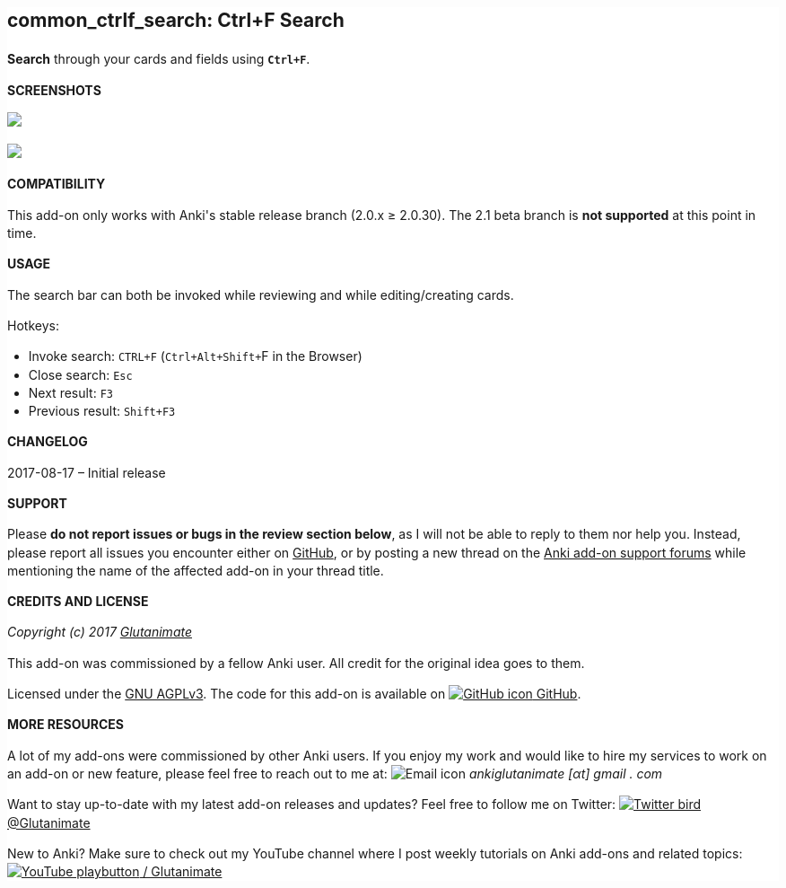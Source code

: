 ## common_ctrlf_search: Ctrl+F Search

**Search** through your cards and fields using **`Ctrl+F`**.

**SCREENSHOTS**

![](https://raw.githubusercontent.com/glutanimate/anki-addons-misc/master/screenshots/common_ctrlf_search_1.png)

![](https://raw.githubusercontent.com/glutanimate/anki-addons-misc/master/screenshots/common_ctrlf_search_2.png)

**COMPATIBILITY**

This add-on only works with Anki's stable release branch (2.0.x ≥ 2.0.30). The 2.1 beta branch is **not supported** at this point in time.

**USAGE**

The search bar can both be invoked while reviewing and while editing/creating cards.

Hotkeys:

- Invoke search: `CTRL+F` (`Ctrl+Alt+Shift+`F in the Browser)
- Close search: `Esc`
- Next result: `F3`
- Previous result: `Shift+F3`

**CHANGELOG**

2017-08-17 – Initial release

**SUPPORT**

Please **do not report issues or bugs in the review section below**, as I will not be able to reply to them nor help you. Instead, please report all issues you encounter either on [GitHub](https://github.com/glutanimate/anki-addons-misc/issues), or by posting a new thread on the [Anki add-on support forums](https://anki.tenderapp.com/discussions/add-ons) while mentioning the name of the affected add-on in your thread title.

**CREDITS AND LICENSE**

*Copyright (c) 2017 [Glutanimate](https://github.com/Glutanimate)*

This add-on was commissioned by a fellow Anki user. All credit for the original idea goes to them.

Licensed under the [GNU AGPLv3](https://www.gnu.org/licenses/agpl.html). The code for this add-on is available on [![GitHub icon](https://glutanimate.com/logos/github.svg) GitHub](https://github.com/Glutanimate/anki-addons-misc).

**MORE RESOURCES**

A lot of my add-ons were commissioned by other Anki users. If you enjoy my work and would like to hire my services to work on an add-on or new feature, please feel free to reach out to me at:  ![Email icon](https://glutanimate.com/logos/email.svg) <em>ankiglutanimate [αt] gmail . com</em>

Want to stay up-to-date with my latest add-on releases and updates? Feel free to follow me on Twitter: [![Twitter bird](https://glutanimate.com/logos/twitter.svg)@Glutanimate](https://twitter.com/glutanimate)

New to Anki? Make sure to check out my YouTube channel where I post weekly tutorials on Anki add-ons and related topics: [![YouTube playbutton](https://glutanimate.com/logos/youtube.svg) / Glutanimate](https://www.youtube.com/c/glutanimate)
